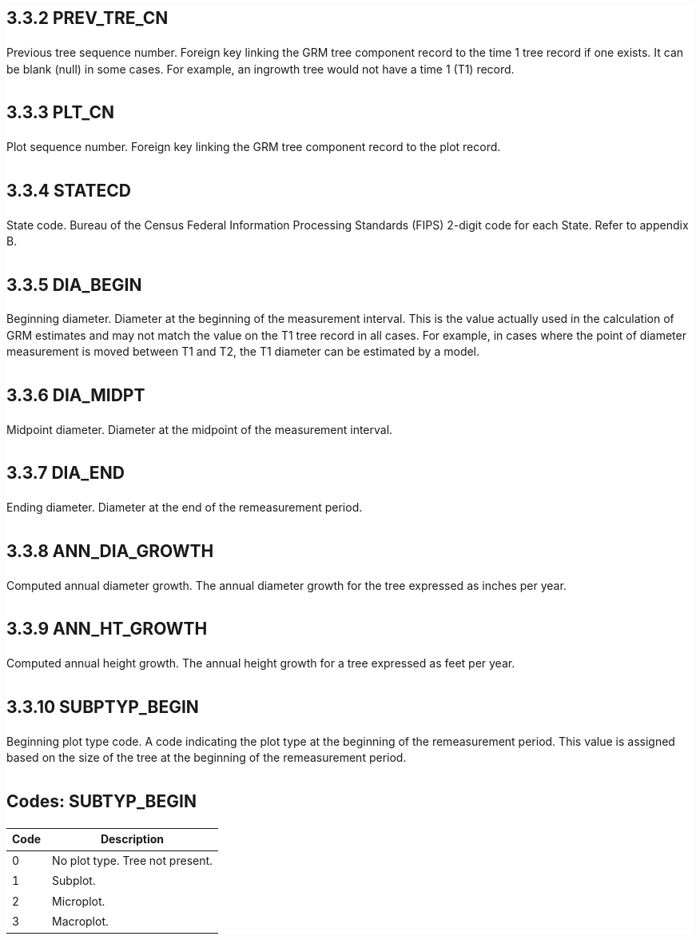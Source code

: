## 3.3.2 PREV\_TRE\_CN

Previous tree sequence number. Foreign key linking the GRM tree component record to the time 1 tree record if one exists. It can be blank (null) in some cases. For example, an ingrowth tree would not have a time 1 (T1) record.

## 3.3.3 PLT\_CN

Plot sequence number. Foreign key linking the GRM tree component record to the plot record.

## 3.3.4 STATECD

State code. Bureau of the Census Federal Information Processing Standards (FIPS) 2-digit code for each State. Refer to appendix B.

## 3.3.5 DIA\_BEGIN

Beginning diameter. Diameter at the beginning of the measurement interval. This is the value actually used in the calculation of GRM estimates and may not match the value on the T1 tree record in all cases. For example, in cases where the point of diameter measurement is moved between T1 and T2, the T1 diameter can be estimated by a model.

## 3.3.6 DIA\_MIDPT

Midpoint diameter. Diameter at the midpoint of the measurement interval.

## 3.3.7 DIA\_END

Ending diameter. Diameter at the end of the remeasurement period.

## 3.3.8 ANN\_DIA\_GROWTH

Computed annual diameter growth. The annual diameter growth for the tree expressed as inches per year.

## 3.3.9 ANN\_HT\_GROWTH

Computed annual height growth. The annual height growth for a tree expressed as feet per year.

## 3.3.10 SUBPTYP\_BEGIN

Beginning plot type code. A code indicating the plot type at the beginning of the remeasurement period. This value is assigned based on the size of the tree at the beginning of the remeasurement period.

## Codes: SUBTYP\_BEGIN

|   Code | Description                     |
|--------|---------------------------------|
|      0 | No plot type. Tree not present. |
|      1 | Subplot.                        |
|      2 | Microplot.                      |
|      3 | Macroplot.                      |
